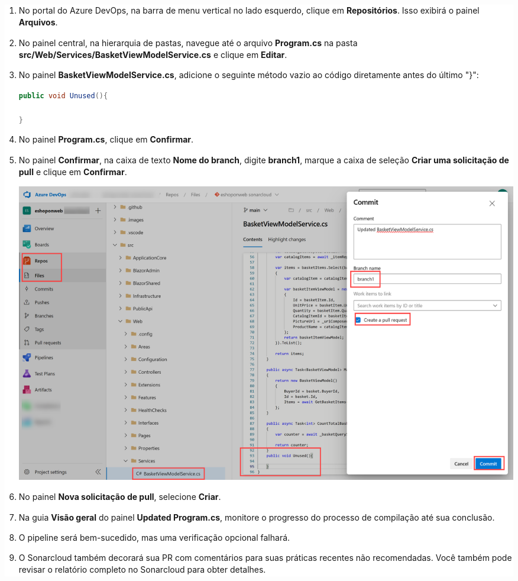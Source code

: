 1. No portal do Azure DevOps, na barra de menu vertical no lado esquerdo, clique em **Repositórios**. Isso exibirá o painel **Arquivos**.
1. No painel central, na hierarquia de pastas, navegue até o arquivo **Program.cs** na pasta **src/Web/Services/BasketViewModelService.cs** e clique em **Editar**.
1. No painel **BasketViewModelService.cs**, adicione o seguinte método vazio ao código diretamente antes do último "}":

    ```csharp
    public void Unused(){

    }
    ```

1. No painel **Program.cs**, clique em **Confirmar**.
1. No painel **Confirmar**, na caixa de texto **Nome do branch**, digite **branch1**, marque a caixa de seleção **Criar uma solicitação de pull** e clique em **Confirmar**.

    ![Confirmar PR](images/sonar-pr-commit.png)

1. No painel **Nova solicitação de pull**, selecione **Criar**.
1. Na guia **Visão geral** do painel **Updated Program.cs**, monitore o progresso do processo de compilação até sua conclusão. 
1. O pipeline será bem-sucedido, mas uma verificação opcional falhará.
1. O Sonarcloud também decorará sua PR com comentários para suas práticas recentes não recomendadas. Você também pode revisar o relatório completo no Sonarcloud para obter detalhes.
